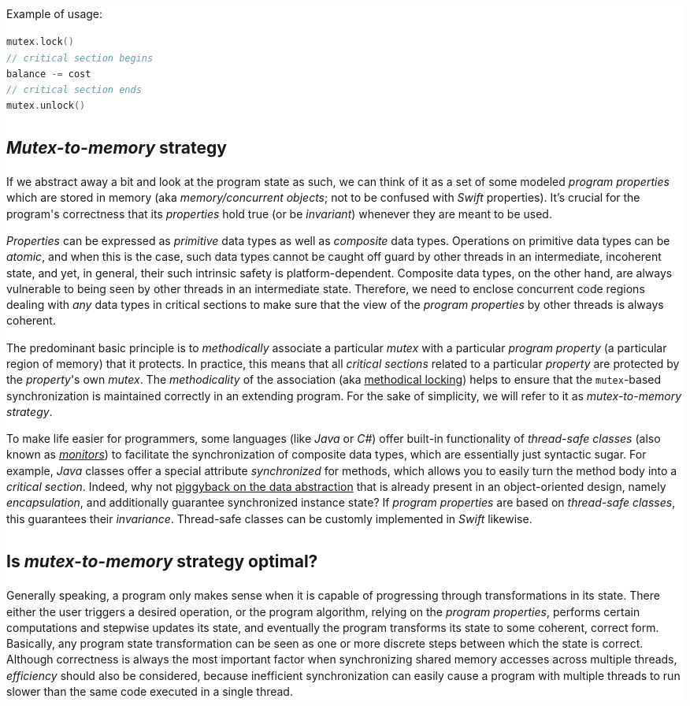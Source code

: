 Example of usage:

```swift
mutex.lock()
// critical section begins
balance -= cost
// critical section ends
mutex.unlock()
```



## *Mutex-to-memory* strategy<a id="mutex-to-operation-memory"></a>

If we abstract away a bit and look at the program state as such, we can think of it as a set of some modeled *program properties* which are stored in memory (aka *memory/concurrent objects*; not to be confused with *Swift* properties). It’s crucial for the program's correctness that its *properties* hold true (or be *invariant*) whenever they are meant to be used.

*Properties* can be expressed as *primitive* data types as well as *composite* data types. Operations on primitive data types can be *atomic*, and when this is the case, such data types cannot be caught off guard by other threads in an intermediate, incoherent state, and yet, in general, their such intrinsic safety is platform-dependent. Composite data types, on the other hand, are always vulnerable to being seen by other threads in an intermediate state. Therefore, we need to enclose concurrent code regions dealing with *any* data types in critical sections to make sure that the view of the *program properties* by other threads is always coherent.

The predominant basic principle is to *methodically* associate a particular *mutex* with a particular *program property* (a particular region of memory) that it protects. In practice, this means that all *critical sections* related to a particular *property* are protected by the *property*'s own *mutex*. The *methodicality* of the association (aka [methodical locking](https://docs.microsoft.com/en-us/archive/msdn-magazine/2005/august/concurrency-what-every-dev-must-know-about-multithreaded-apps)) helps to ensure that the `mutex`-based synchronization is maintained correctly in an extending program. For the sake of simplicity, we will refer to it as *mutex-to-memory strategy*.

To make life easier for programmers, some languages (like *Java* or *C#*) offer built-in functionality of *thread-safe classes* (also known as [*monitors*](https://en.wikipedia.org/wiki/Monitor_(synchronization))) to facilitate the synchronization of composite data types, which are essentially just syntactic sugar. For example, *Java* classes offer a special attribute *synchronized* for methods, which allows you to easily turn the method body into a *critical section*. Indeed, why not [piggyback on the data abstraction](https://docs.microsoft.com/en-us/archive/msdn-magazine/2005/august/concurrency-what-every-dev-must-know-about-multithreaded-apps) that is already present in an object-oriented design, namely *encapsulation*, and additionally guarantee synchronized instance state? If *program properties* are based on *thread-safe classes*, this guarantees their *invariance*. Thread-safe classes can be customly implemented in *Swift* likewise.

## Is *mutex-to-memory* strategy optimal?

Generally speaking, a program only makes sense when it is capable of progressing through transformations in its state. There either the user triggers a desired operation, or the program algorithm, relying on the *program properties*, performs certain computations and stepwise updates its state, and eventually the program transforms its state to some coherent, correct form. Basically, any program state transformation can be seen as one or more discrete steps between which the state is correct. Although correctness is always the most important factor when synchronizing shared memory accesses across multiple threads, *efficiency* should also be considered, because inefficient synchronization can easily cause a program with multiple threads to run slower than the same code executed in a single thread.
